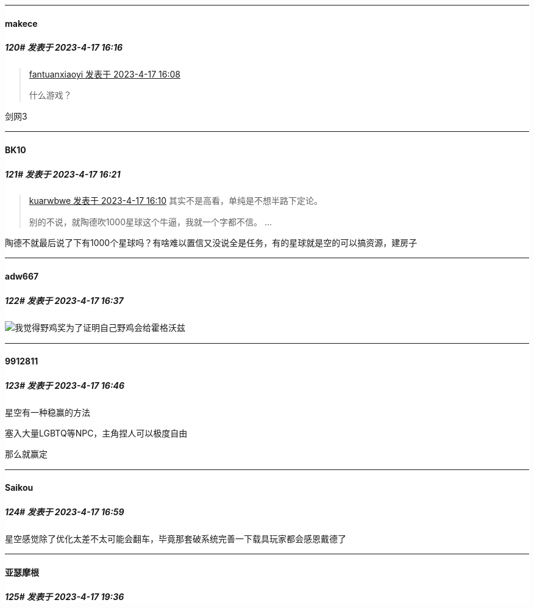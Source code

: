 *****

####  makece  
##### 120#       发表于 2023-4-17 16:16

<blockquote><a href="httphttps://bbs.saraba1st.com/2b/forum.php?mod=redirect&amp;goto=findpost&amp;pid=60492587&amp;ptid=2128954" target="_blank">fantuanxiaoyi 发表于 2023-4-17 16:08</a>

什么游戏？</blockquote>
剑网3


*****

####  BK10  
##### 121#       发表于 2023-4-17 16:21

<blockquote><a href="httphttps://bbs.saraba1st.com/2b/forum.php?mod=redirect&amp;goto=findpost&amp;pid=60492619&amp;ptid=2128954" target="_blank">kuarwbwe 发表于 2023-4-17 16:10</a>
其实不是高看，单纯是不想半路下定论。

别的不说，就陶德吹1000星球这个牛逼，我就一个字都不信。 ...</blockquote>
陶德不就最后说了下有1000个星球吗？有啥难以置信又没说全是任务，有的星球就是空的可以搞资源，建房子


*****

####  adw667  
##### 122#       发表于 2023-4-17 16:37

<img src="https://static.saraba1st.com/image/smiley/face2017/215.gif" referrerpolicy="no-referrer">我觉得野鸡奖为了证明自己野鸡会给霍格沃兹


*****

####  9912811  
##### 123#       发表于 2023-4-17 16:46

星空有一种稳赢的方法

塞入大量LGBTQ等NPC，主角捏人可以极度自由

那么就赢定


*****

####  Saikou  
##### 124#       发表于 2023-4-17 16:59

星空感觉除了优化太差不太可能会翻车，毕竟那套破系统完善一下载具玩家都会感恩戴德了


*****

####  亚瑟摩根  
##### 125#       发表于 2023-4-17 19:36
